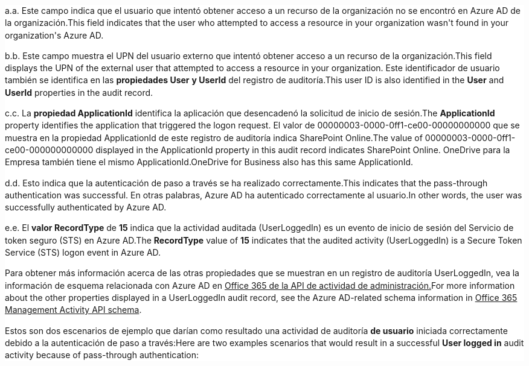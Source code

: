    <span data-ttu-id="16158-292">a.</span><span class="sxs-lookup"><span data-stu-id="16158-292">a.</span></span> <span data-ttu-id="16158-293">Este campo indica que el usuario que intentó obtener acceso a un recurso de la organización no se encontró en Azure AD de la organización.</span><span class="sxs-lookup"><span data-stu-id="16158-293">This field indicates that the user who attempted to access a resource in your organization wasn't found in your organization's Azure AD.</span></span>

   <span data-ttu-id="16158-294">b.</span><span class="sxs-lookup"><span data-stu-id="16158-294">b.</span></span> <span data-ttu-id="16158-295">Este campo muestra el UPN del usuario externo que intentó obtener acceso a un recurso de la organización.</span><span class="sxs-lookup"><span data-stu-id="16158-295">This field displays the UPN of the external user that attempted to access a resource in your organization.</span></span> <span data-ttu-id="16158-296">Este identificador de usuario también se identifica en las **propiedades User** **y UserId** del registro de auditoría.</span><span class="sxs-lookup"><span data-stu-id="16158-296">This user ID is also identified in the **User** and **UserId** properties in the audit record.</span></span>

   <span data-ttu-id="16158-297">c.</span><span class="sxs-lookup"><span data-stu-id="16158-297">c.</span></span> <span data-ttu-id="16158-298">La **propiedad ApplicationId** identifica la aplicación que desencadenó la solicitud de inicio de sesión.</span><span class="sxs-lookup"><span data-stu-id="16158-298">The **ApplicationId** property identifies the application that triggered the logon request.</span></span> <span data-ttu-id="16158-299">El valor de 00000003-0000-0ff1-ce00-00000000000 que se muestra en la propiedad ApplicationId de este registro de auditoría indica SharePoint Online.</span><span class="sxs-lookup"><span data-stu-id="16158-299">The value of 00000003-0000-0ff1-ce00-000000000000 displayed in the ApplicationId property in this audit record indicates SharePoint Online.</span></span> <span data-ttu-id="16158-300">OneDrive para la Empresa también tiene el mismo ApplicationId.</span><span class="sxs-lookup"><span data-stu-id="16158-300">OneDrive for Business also has this same ApplicationId.</span></span>

   <span data-ttu-id="16158-301">d.</span><span class="sxs-lookup"><span data-stu-id="16158-301">d.</span></span> <span data-ttu-id="16158-302">Esto indica que la autenticación de paso a través se ha realizado correctamente.</span><span class="sxs-lookup"><span data-stu-id="16158-302">This indicates that the pass-through authentication was successful.</span></span> <span data-ttu-id="16158-303">En otras palabras, Azure AD ha autenticado correctamente al usuario.</span><span class="sxs-lookup"><span data-stu-id="16158-303">In other words, the user was successfully authenticated by Azure AD.</span></span> 

   <span data-ttu-id="16158-304">e.</span><span class="sxs-lookup"><span data-stu-id="16158-304">e.</span></span> <span data-ttu-id="16158-305">El **valor RecordType** de **15** indica que la actividad auditada (UserLoggedIn) es un evento de inicio de sesión del Servicio de token seguro (STS) en Azure AD.</span><span class="sxs-lookup"><span data-stu-id="16158-305">The **RecordType** value of **15** indicates that the audited activity (UserLoggedIn) is a  Secure Token Service (STS) logon event in Azure AD.</span></span>

<span data-ttu-id="16158-306">Para obtener más información acerca de las otras propiedades que se muestran en un registro de auditoría UserLoggedIn, vea la información de esquema relacionada con Azure AD en [Office 365 de la API de actividad de administración.](/office/office-365-management-api/office-365-management-activity-api-schema#azure-active-directory-base-schema)</span><span class="sxs-lookup"><span data-stu-id="16158-306">For more information about the other properties displayed in a UserLoggedIn audit record, see the Azure AD-related schema information in [Office 365 Management Activity API schema](/office/office-365-management-api/office-365-management-activity-api-schema#azure-active-directory-base-schema).</span></span>

<span data-ttu-id="16158-307">Estos son dos escenarios de ejemplo que darían como resultado una actividad de auditoría **de usuario** iniciada correctamente debido a la autenticación de paso a través:</span><span class="sxs-lookup"><span data-stu-id="16158-307">Here are two examples scenarios that would result in a successful **User logged in** audit activity because of pass-through authentication:</span></span> 
